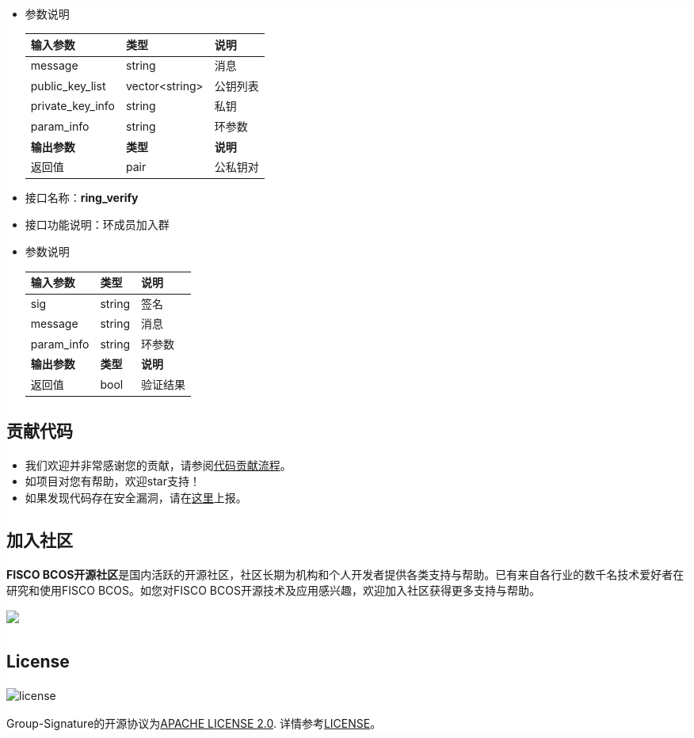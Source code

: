 - 参数说明

  | 输入参数         | 类型             | 说明     |
  | ---------------- | ---------------- | -------- |
  | message          | string           | 消息     |
  | public_key_list  | vector\<string\> | 公钥列表 |
  | private_key_info | string           | 私钥     |
  | param_info       | string           | 环参数   |
  | **输出参数**     | **类型**         | **说明** |
  | 返回值           | pair             | 公私钥对 |

- 接口名称：**ring_verify**

- 接口功能说明：环成员加入群

- 参数说明

  | 输入参数     | 类型     | 说明     |
  | ------------ | -------- | -------- |
  | sig          | string   | 签名     |
  | message      | string   | 消息     |
  | param_info   | string   | 环参数   |
  | **输出参数** | **类型** | **说明** |
  | 返回值       | bool     | 验证结果 |

## 贡献代码

- 我们欢迎并非常感谢您的贡献，请参阅[代码贡献流程](https://mp.weixin.qq.com/s/hEn2rxqnqp0dF6OKH6Ua-A
  )。
- 如项目对您有帮助，欢迎star支持！
- 如果发现代码存在安全漏洞，请在[这里](https://security.webank.com)上报。

## 加入社区

**FISCO BCOS开源社区**是国内活跃的开源社区，社区长期为机构和个人开发者提供各类支持与帮助。已有来自各行业的数千名技术爱好者在研究和使用FISCO BCOS。如您对FISCO BCOS开源技术及应用感兴趣，欢迎加入社区获得更多支持与帮助。

![](https://media.githubusercontent.com/media/FISCO-BCOS/LargeFiles/master/images/QR_image.png)

## License

![license](https://img.shields.io/badge/license-Apache%20v2-blue.svg)



Group-Signature的开源协议为[APACHE LICENSE 2.0](http://www.apache.org/licenses/). 详情参考[LICENSE](./LICENSE)。
